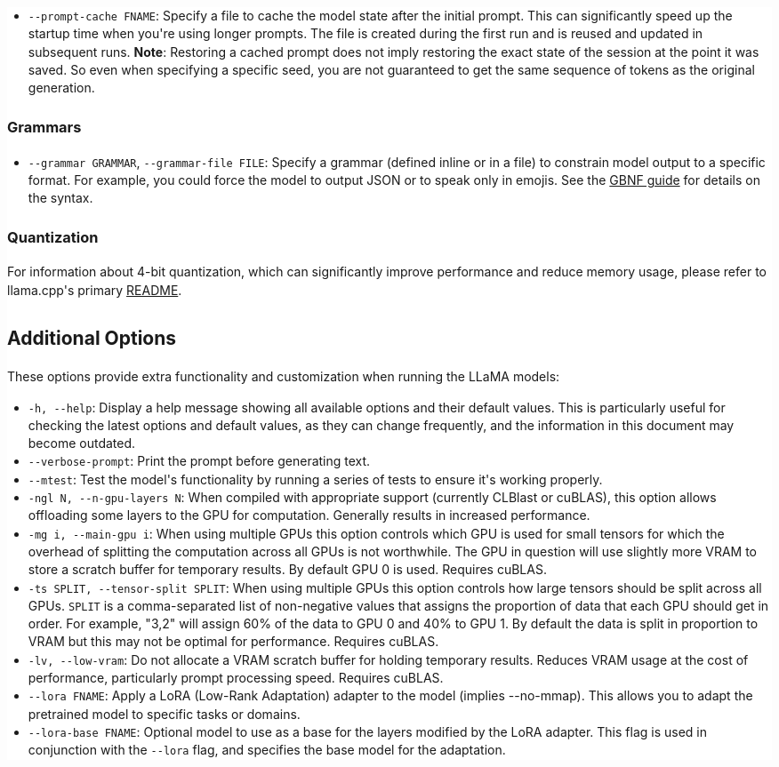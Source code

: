 -   `--prompt-cache FNAME`: Specify a file to cache the model state after the initial prompt. This can significantly speed up the startup time when you're using longer prompts. The file is created during the first run and is reused and updated in subsequent runs. **Note**: Restoring a cached prompt does not imply restoring the exact state of the session at the point it was saved. So even when specifying a specific seed, you are not guaranteed to get the same sequence of tokens as the original generation.

### Grammars

-   `--grammar GRAMMAR`, `--grammar-file FILE`: Specify a grammar (defined inline or in a file) to constrain model output to a specific format. For example, you could force the model to output JSON or to speak only in emojis. See the [GBNF guide](../../grammars/README.md) for details on the syntax.

### Quantization

For information about 4-bit quantization, which can significantly improve performance and reduce memory usage, please refer to llama.cpp's primary [README](../../README.md#prepare-data--run).

## Additional Options

These options provide extra functionality and customization when running the LLaMA models:

-   `-h, --help`: Display a help message showing all available options and their default values. This is particularly useful for checking the latest options and default values, as they can change frequently, and the information in this document may become outdated.
-   `--verbose-prompt`: Print the prompt before generating text.
-   `--mtest`: Test the model's functionality by running a series of tests to ensure it's working properly.
-   `-ngl N, --n-gpu-layers N`: When compiled with appropriate support (currently CLBlast or cuBLAS), this option allows offloading some layers to the GPU for computation. Generally results in increased performance.
-   `-mg i, --main-gpu i`: When using multiple GPUs this option controls which GPU is used for small tensors for which the overhead of splitting the computation across all GPUs is not worthwhile. The GPU in question will use slightly more VRAM to store a scratch buffer for temporary results. By default GPU 0 is used. Requires cuBLAS.
-   `-ts SPLIT, --tensor-split SPLIT`: When using multiple GPUs this option controls how large tensors should be split across all GPUs. `SPLIT` is a comma-separated list of non-negative values that assigns the proportion of data that each GPU should get in order. For example, "3,2" will assign 60% of the data to GPU 0 and 40% to GPU 1. By default the data is split in proportion to VRAM but this may not be optimal for performance. Requires cuBLAS.
-   `-lv, --low-vram`: Do not allocate a VRAM scratch buffer for holding temporary results. Reduces VRAM usage at the cost of performance, particularly prompt processing speed. Requires cuBLAS.
-   `--lora FNAME`: Apply a LoRA (Low-Rank Adaptation) adapter to the model (implies --no-mmap). This allows you to adapt the pretrained model to specific tasks or domains.
-   `--lora-base FNAME`: Optional model to use as a base for the layers modified by the LoRA adapter. This flag is used in conjunction with the `--lora` flag, and specifies the base model for the adaptation.